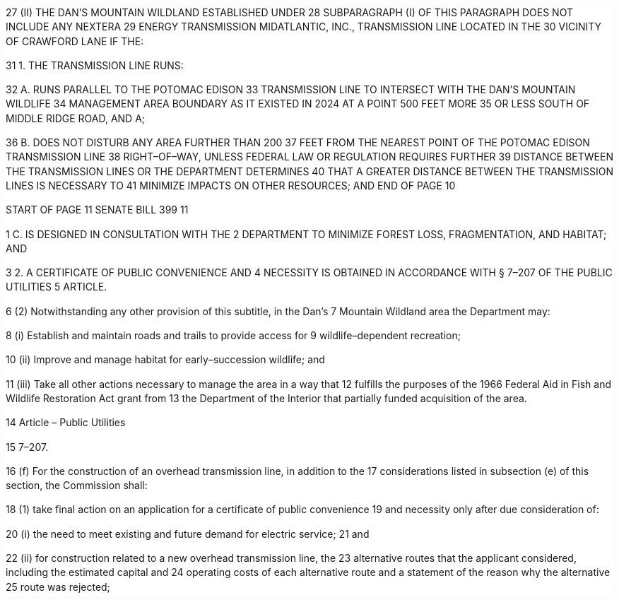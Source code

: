 27 (II) THE DAN’S MOUNTAIN WILDLAND ESTABLISHED UNDER
28 SUBPARAGRAPH (I) OF THIS PARAGRAPH DOES NOT INCLUDE ANY NEXTERA
29 ENERGY TRANSMISSION MIDATLANTIC, INC., TRANSMISSION LINE LOCATED IN THE
30 VICINITY OF CRAWFORD LANE IF THE:

31 1. THE TRANSMISSION LINE RUNS:

32 A. RUNS PARALLEL TO THE POTOMAC EDISON
33 TRANSMISSION LINE TO INTERSECT WITH THE DAN’S MOUNTAIN WILDLIFE
34 MANAGEMENT AREA BOUNDARY AS IT EXISTED IN 2024 AT A POINT 500 FEET MORE
35 OR LESS SOUTH OF MIDDLE RIDGE ROAD, AND A;

36 B. DOES NOT DISTURB ANY AREA FURTHER THAN 200
37 FEET FROM THE NEAREST POINT OF THE POTOMAC EDISON TRANSMISSION LINE
38 RIGHT–OF–WAY, UNLESS FEDERAL LAW OR REGULATION REQUIRES FURTHER
39 DISTANCE BETWEEN THE TRANSMISSION LINES OR THE DEPARTMENT DETERMINES
40 THAT A GREATER DISTANCE BETWEEN THE TRANSMISSION LINES IS NECESSARY TO
41 MINIMIZE IMPACTS ON OTHER RESOURCES; AND
END OF PAGE 10

START OF PAGE 11
SENATE BILL 399 11

1 C. IS DESIGNED IN CONSULTATION WITH THE
2 DEPARTMENT TO MINIMIZE FOREST LOSS, FRAGMENTATION, AND HABITAT; AND

3 2. A CERTIFICATE OF PUBLIC CONVENIENCE AND
4 NECESSITY IS OBTAINED IN ACCORDANCE WITH § 7–207 OF THE PUBLIC UTILITIES
5 ARTICLE.

6 (2) Notwithstanding any other provision of this subtitle, in the Dan’s
7 Mountain Wildland area the Department may:

8 (i) Establish and maintain roads and trails to provide access for
9 wildlife–dependent recreation;

10 (ii) Improve and manage habitat for early–succession wildlife; and

11 (iii) Take all other actions necessary to manage the area in a way that
12 fulfills the purposes of the 1966 Federal Aid in Fish and Wildlife Restoration Act grant from
13 the Department of the Interior that partially funded acquisition of the area.

14 Article – Public Utilities

15 7–207.

16 (f) For the construction of an overhead transmission line, in addition to the
17 considerations listed in subsection (e) of this section, the Commission shall:

18 (1) take final action on an application for a certificate of public convenience
19 and necessity only after due consideration of:

20 (i) the need to meet existing and future demand for electric service;
21 and

22 (ii) for construction related to a new overhead transmission line, the
23 alternative routes that the applicant considered, including the estimated capital and
24 operating costs of each alternative route and a statement of the reason why the alternative
25 route was rejected;
